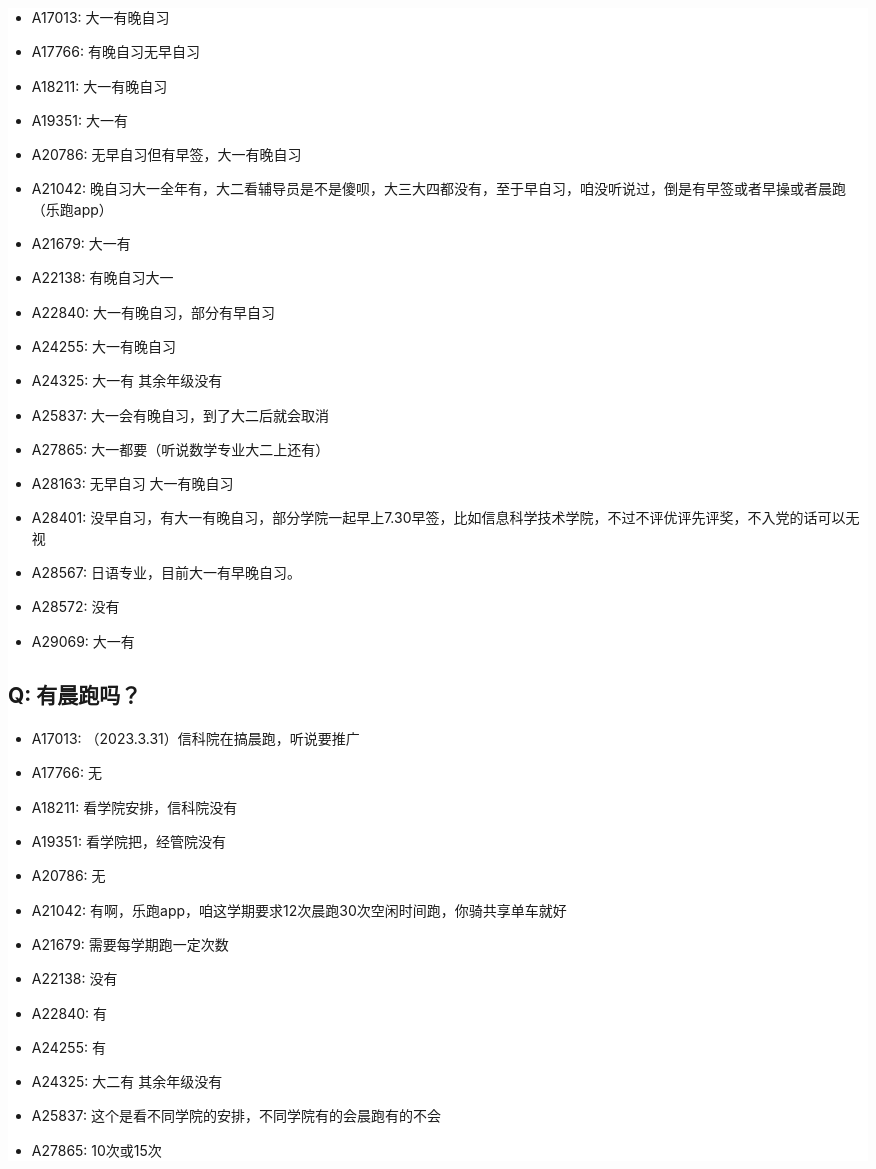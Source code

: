 - A17013: 大一有晚自习

- A17766: 有晚自习无早自习

- A18211: 大一有晚自习

- A19351: 大一有

- A20786: 无早自习但有早签，大一有晚自习

- A21042: 晚自习大一全年有，大二看辅导员是不是傻呗，大三大四都没有，至于早自习，咱没听说过，倒是有早签或者早操或者晨跑（乐跑app）

- A21679: 大一有

- A22138: 有晚自习大一

- A22840: 大一有晚自习，部分有早自习

- A24255: 大一有晚自习

- A24325: 大一有 其余年级没有

- A25837: 大一会有晚自习，到了大二后就会取消

- A27865: 大一都要（听说数学专业大二上还有）

- A28163: 无早自习 大一有晚自习

- A28401: 没早自习，有大一有晚自习，部分学院一起早上7.30早签，比如信息科学技术学院，不过不评优评先评奖，不入党的话可以无视

- A28567: 日语专业，目前大一有早晚自习。

- A28572: 没有

- A29069: 大一有

## Q: 有晨跑吗？

- A17013: （2023.3.31）信科院在搞晨跑，听说要推广

- A17766: 无

- A18211: 看学院安排，信科院没有

- A19351: 看学院把，经管院没有

- A20786: 无

- A21042: 有啊，乐跑app，咱这学期要求12次晨跑30次空闲时间跑，你骑共享单车就好

- A21679: 需要每学期跑一定次数

- A22138: 没有

- A22840: 有

- A24255: 有

- A24325: 大二有 其余年级没有

- A25837: 这个是看不同学院的安排，不同学院有的会晨跑有的不会

- A27865: 10次或15次

